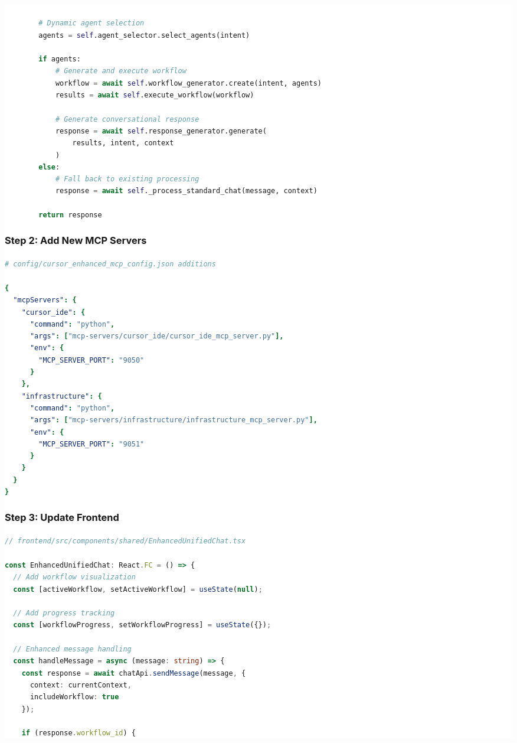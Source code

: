 ```python

        # Dynamic agent selection
        agents = self.agent_selector.select_agents(intent)

        if agents:
            # Generate and execute workflow
            workflow = await self.workflow_generator.create(intent, agents)
            results = await self.execute_workflow(workflow)

            # Generate conversational response
            response = await self.response_generator.generate(
                results, intent, context
            )
        else:
            # Fall back to existing processing
            response = await self._process_standard_chat(message, context)

        return response
```

### Step 2: Add New MCP Servers
```yaml
# config/cursor_enhanced_mcp_config.json additions

{
  "mcpServers": {
    "cursor_ide": {
      "command": "python",
      "args": ["mcp-servers/cursor_ide/cursor_ide_mcp_server.py"],
      "env": {
        "MCP_SERVER_PORT": "9050"
      }
    },
    "infrastructure": {
      "command": "python",
      "args": ["mcp-servers/infrastructure/infrastructure_mcp_server.py"],
      "env": {
        "MCP_SERVER_PORT": "9051"
      }
    }
  }
}
```

### Step 3: Update Frontend
```typescript
// frontend/src/components/shared/EnhancedUnifiedChat.tsx

const EnhancedUnifiedChat: React.FC = () => {
  // Add workflow visualization
  const [activeWorkflow, setActiveWorkflow] = useState(null);

  // Add progress tracking
  const [workflowProgress, setWorkflowProgress] = useState({});

  // Enhanced message handling
  const handleMessage = async (message: string) => {
    const response = await chatApi.sendMessage(message, {
      context: currentContext,
      includeWorkflow: true
    });

    if (response.workflow_id) {
```